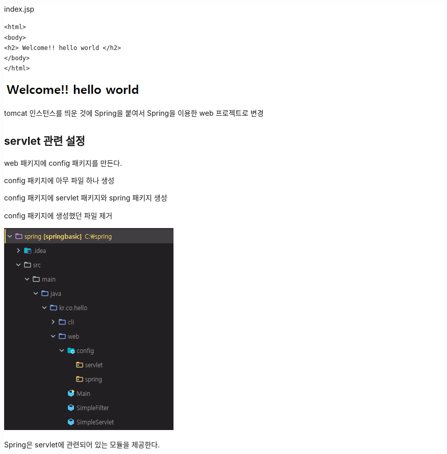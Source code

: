index.jsp

```jsp
<html>
<body>
<h2> Welcome!! hello world </h2>
</body>
</html>
```



![image-20200323193942056](images/image-20200323193942056.png)



tomcat 인스턴스를 띄운 것에 Spring을 붙여서 Spring을 이용한 web 프로젝트로 변경



## servlet 관련 설정

web 패키지에 config 패키지를 만든다.

config 패키지에 아무 파일 하나 생성

config 패키지에 servlet 패키지와 spring 패키지 생성

config 패키지에 생성했던 파일 제거

![image-20200323204718921](images/image-20200323204718921.png)



Spring은 servlet에 관련되어 있는 모듈을 제공한다.
